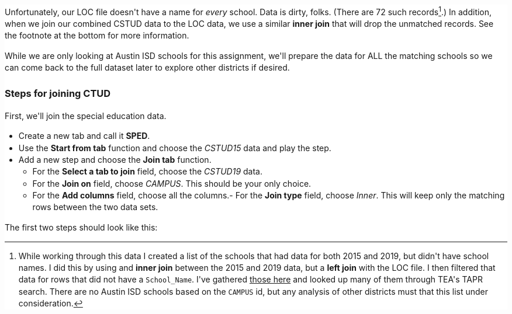 Unfortunately, our LOC file doesn't have a name for _every_ school. Data is dirty, folks. (There are 72 such records[^1].) In addition, when we join our combined CSTUD data to the LOC data, we use a similar **inner join** that will drop the unmatched records. See the footnote at the bottom for more information.

While we are only looking at Austin ISD schools for this assignment, we'll prepare the data for ALL the matching schools so we can come back to the full dataset later to explore other districts if desired.

### Steps for joining CTUD

First, we'll join the special education data.

- Create a new tab and call it **SPED**.
- Use the **Start from tab** function and choose the _CSTUD15_ data and play the step.
- Add a new step and choose the **Join tab** function.
  - For the **Select a tab to join** field, choose the _CSTUD19_ data.
  - For the **Join on** field, choose _CAMPUS_. This should be your only choice.
  - For the **Add columns** field, choose all the columns.- For the **Join type** field, choose _Inner_. This will keep only the matching rows between the two data sets.

The first two steps should look like this:


[^1]: While working through this data I created a list of the schools that had data for both 2015 and 2019, but didn't have school names. I did this by using and **inner join** between the 2015 and 2019 data, but a **left join** with the LOC file. I then filtered that data for rows that did not have a `School_Name`. I've gathered [those here](https://docs.google.com/spreadsheets/d/1r1cC5W9eFJ-ecMJAJkf2y1j5R0yb2fCFQHVhjOqGsX4/edit?usp=sharing) and looked up many of them through TEA's TAPR search. There are no Austin ISD schools based on the `CAMPUS` id, but any analysis of other districts must that this list under consideration.